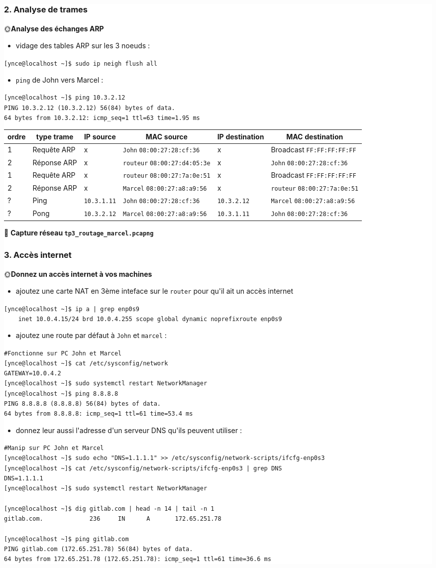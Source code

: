 ### 2. Analyse de trames

🌞**Analyse des échanges ARP**

- vidage des tables ARP sur les 3 noeuds :
```
[ynce@localhost ~]$ sudo ip neigh flush all
```
- `ping` de John vers Marcel :
```
[ynce@localhost ~]$ ping 10.3.2.12
PING 10.3.2.12 (10.3.2.12) 56(84) bytes of data.
64 bytes from 10.3.2.12: icmp_seq=1 ttl=63 time=1.95 ms
```

| ordre | type trame  | IP source | MAC source                  | IP destination | MAC destination             |
|-------|-------------|-----------|-----------------------------|----------------|-----------------------------|
| 1     | Requête ARP | x         |`John` `08:00:27:28:cf:36`   | x              | Broadcast `FF:FF:FF:FF:FF`  |
| 2     | Réponse ARP | x         |`routeur` `08:00:27:d4:05:3e`| x              | `John` `08:00:27:28:cf:36`  |
| 1     | Requête ARP | x         |`routeur` `08:00:27:7a:0e:51`| x              | Broadcast `FF:FF:FF:FF:FF`  |
| 2     | Réponse ARP | x         |`Marcel` `08:00:27:a8:a9:56` | x              |`routeur` `08:00:27:7a:0e:51`|
| ?     | Ping        |`10.3.1.11`|`John` `08:00:27:28:cf:36`   |`10.3.2.12`     |`Marcel` `08:00:27:a8:a9:56` |
| ?     | Pong        |`10.3.2.12`|`Marcel` `08:00:27:a8:a9:56` |`10.3.1.11`     |`John` `08:00:27:28:cf:36`   |



🦈 **Capture réseau `tp3_routage_marcel.pcapng`**

### 3. Accès internet

🌞**Donnez un accès internet à vos machines**

- ajoutez une carte NAT en 3ème inteface sur le `router` pour qu'il ait un accès internet
```
[ynce@localhost ~]$ ip a | grep enp0s9
    inet 10.0.4.15/24 brd 10.0.4.255 scope global dynamic noprefixroute enp0s9
```
- ajoutez une route par défaut à `John` et `marcel` :

```
#Fonctionne sur PC John et Marcel
[ynce@localhost ~]$ cat /etc/sysconfig/network
GATEWAY=10.0.4.2
[ynce@localhost ~]$ sudo systemctl restart NetworkManager
[ynce@localhost ~]$ ping 8.8.8.8
PING 8.8.8.8 (8.8.8.8) 56(84) bytes of data.
64 bytes from 8.8.8.8: icmp_seq=1 ttl=61 time=53.4 ms
```

- donnez leur aussi l'adresse d'un serveur DNS qu'ils peuvent utiliser :
```
#Manip sur PC John et Marcel
[ynce@localhost ~]$ sudo echo "DNS=1.1.1.1" >> /etc/sysconfig/network-scripts/ifcfg-enp0s3
[ynce@localhost ~]$ cat /etc/sysconfig/network-scripts/ifcfg-enp0s3 | grep DNS
DNS=1.1.1.1
[ynce@localhost ~]$ sudo systemctl restart NetworkManager

[ynce@localhost ~]$ dig gitlab.com | head -n 14 | tail -n 1
gitlab.com.             236     IN      A       172.65.251.78

[ynce@localhost ~]$ ping gitlab.com
PING gitlab.com (172.65.251.78) 56(84) bytes of data.
64 bytes from 172.65.251.78 (172.65.251.78): icmp_seq=1 ttl=61 time=36.6 ms
```
